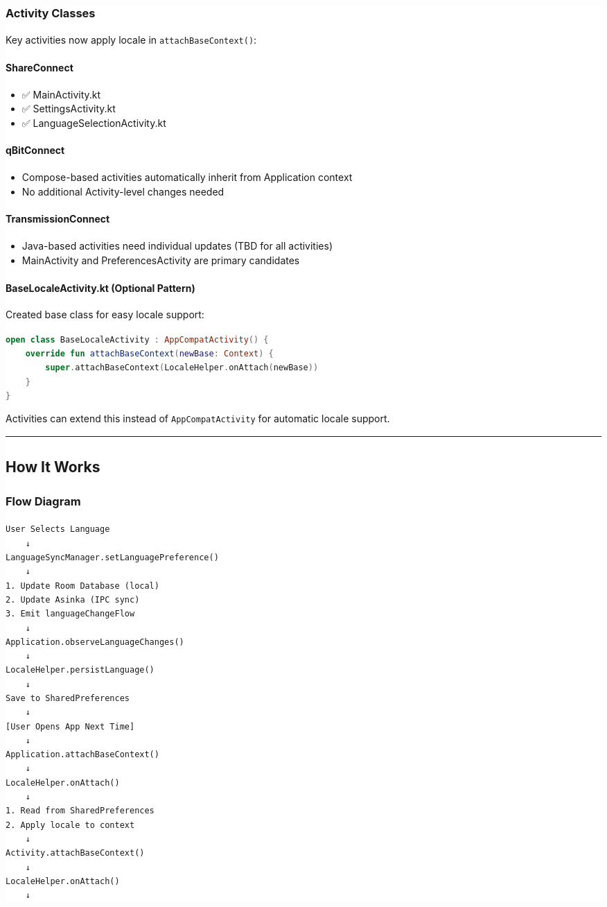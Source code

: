 ### Activity Classes

Key activities now apply locale in `attachBaseContext()`:

#### ShareConnect
- ✅ MainActivity.kt
- ✅ SettingsActivity.kt
- ✅ LanguageSelectionActivity.kt

#### qBitConnect
- Compose-based activities automatically inherit from Application context
- No additional Activity-level changes needed

#### TransmissionConnect
- Java-based activities need individual updates (TBD for all activities)
- MainActivity and PreferencesActivity are primary candidates

#### BaseLocaleActivity.kt (Optional Pattern)

Created base class for easy locale support:

```kotlin
open class BaseLocaleActivity : AppCompatActivity() {
    override fun attachBaseContext(newBase: Context) {
        super.attachBaseContext(LocaleHelper.onAttach(newBase))
    }
}
```

Activities can extend this instead of `AppCompatActivity` for automatic locale support.

---

## How It Works

### Flow Diagram

```
User Selects Language
    ↓
LanguageSyncManager.setLanguagePreference()
    ↓
1. Update Room Database (local)
2. Update Asinka (IPC sync)
3. Emit languageChangeFlow
    ↓
Application.observeLanguageChanges()
    ↓
LocaleHelper.persistLanguage()
    ↓
Save to SharedPreferences
    ↓
[User Opens App Next Time]
    ↓
Application.attachBaseContext()
    ↓
LocaleHelper.onAttach()
    ↓
1. Read from SharedPreferences
2. Apply locale to context
    ↓
Activity.attachBaseContext()
    ↓
LocaleHelper.onAttach()
    ↓
```